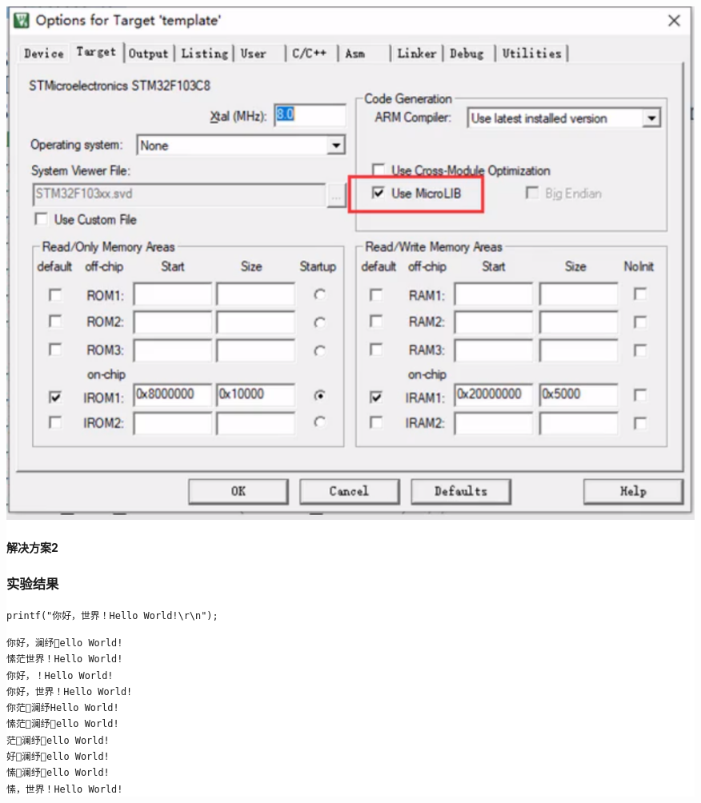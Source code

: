 ![image-20220411031743773](img/image-20220411031743773.png)

#### 解决方案2



### 实验结果

`printf("你好，世界！Hello World!\r\n");`

```
你好，澜纾ello World!
愫茫世界！Hello World!
你好，！Hello World!
你好，世界！Hello World!
你茫澜纾Hello World!
愫茫澜纾ello World!
茫澜纾ello World!
好澜纾ello World!
愫澜纾ello World!
愫，世界！Hello World!
```
